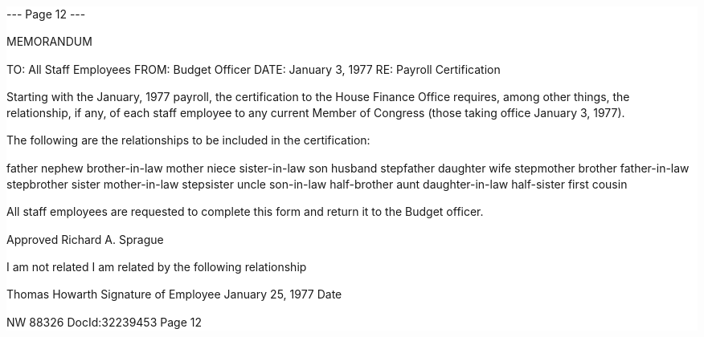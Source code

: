 --- Page 12 ---

MEMORANDUM

TO: All Staff Employees
FROM: Budget Officer
DATE: January 3, 1977
RE: Payroll Certification

Starting with the January, 1977 payroll, the certification to the House Finance Office requires, among other things, the relationship, if any, of each staff employee to any current Member of Congress (those taking office January 3, 1977).

The following are the relationships to be included in the certification:

father nephew brother-in-law
mother niece sister-in-law
son husband stepfather
daughter wife stepmother
brother father-in-law stepbrother
sister mother-in-law stepsister
uncle son-in-law half-brother
aunt daughter-in-law half-sister
first cousin

All staff employees are requested to complete this form and return it to the Budget officer.

Approved
Richard A. Sprague

I am not related
I am related by the following relationship

Thomas Howarth
Signature of Employee
January 25, 1977
Date

NW 88326 DocId:32239453 Page 12

